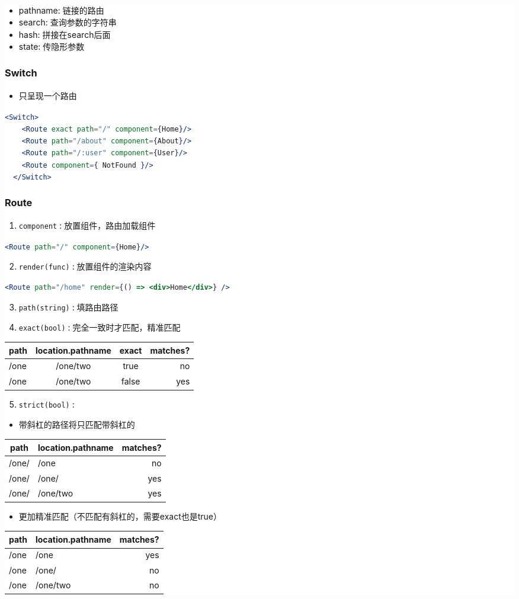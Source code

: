 * pathname: 链接的路由
* search: 查询参数的字符串
* hash: 拼接在search后面
* state: 传隐形参数

### Switch

* 只呈现一个路由

``` jsx
<Switch>
    <Route exact path="/" component={Home}/>
    <Route path="/about" component={About}/>
    <Route path="/:user" component={User}/>
    <Route component={ NotFound }/>
  </Switch>
```

### Route

1. `component` : 放置组件，路由加载组件

``` jsx
<Route path="/" component={Home}/>
```

2. `render(func)` : 放置组件的渲染内容

``` jsx
<Route path="/home" render={() => <div>Home</div>} />
```

3. `path(string)` : 填路由路径

4. `exact(bool)` : 完全一致时才匹配，精准匹配

| path | location.pathname | exact | matches? |
|------|:-----------------:|:-----:|---------:|
| /one |      /one/two     |  true |       no |
| /one |      /one/two     | false |      yes |

5. `strict(bool)` : 

  + 带斜杠的路径将只匹配带斜杠的

| path  | location.pathname | matches? |
|-------|-------------------|---------:|
| /one/ | /one              |       no |
| /one/ | /one/             |      yes |
| /one/ | /one/two          |      yes |

  + 更加精准匹配（不匹配有斜杠的，需要exact也是true）

| path | location.pathname | matches? |
|------|-------------------|---------:|
| /one | /one              |      yes |
| /one | /one/             |       no |
| /one | /one/two          |       no |
